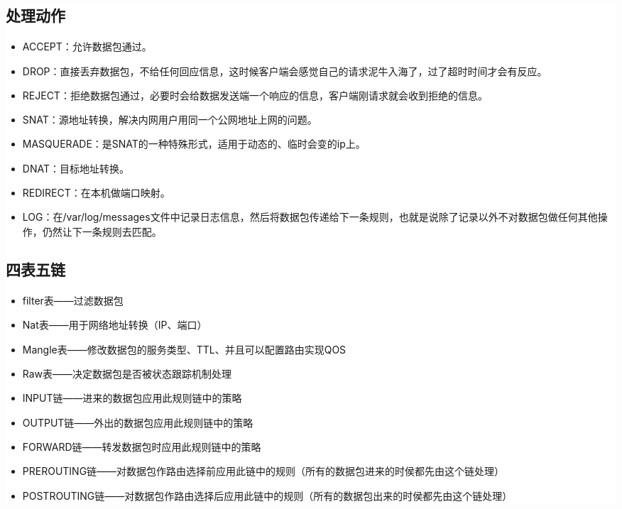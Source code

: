 ## 处理动作

- ACCEPT：允许数据包通过。

- DROP：直接丢弃数据包，不给任何回应信息，这时候客户端会感觉自己的请求泥牛入海了，过了超时时间才会有反应。

- REJECT：拒绝数据包通过，必要时会给数据发送端一个响应的信息，客户端刚请求就会收到拒绝的信息。

- SNAT：源地址转换，解决内网用户用同一个公网地址上网的问题。

- MASQUERADE：是SNAT的一种特殊形式，适用于动态的、临时会变的ip上。

- DNAT：目标地址转换。

- REDIRECT：在本机做端口映射。

- LOG：在/var/log/messages文件中记录日志信息，然后将数据包传递给下一条规则，也就是说除了记录以外不对数据包做任何其他操作，仍然让下一条规则去匹配。

## 四表五链

- filter表——过滤数据包

- Nat表——用于网络地址转换（IP、端口）

- Mangle表——修改数据包的服务类型、TTL、并且可以配置路由实现QOS

- Raw表——决定数据包是否被状态跟踪机制处理


- INPUT链——进来的数据包应用此规则链中的策略
- OUTPUT链——外出的数据包应用此规则链中的策略
- FORWARD链——转发数据包时应用此规则链中的策略
- PREROUTING链——对数据包作路由选择前应用此链中的规则（所有的数据包进来的时侯都先由这个链处理）
- POSTROUTING链——对数据包作路由选择后应用此链中的规则（所有的数据包出来的时侯都先由这个链处理）
